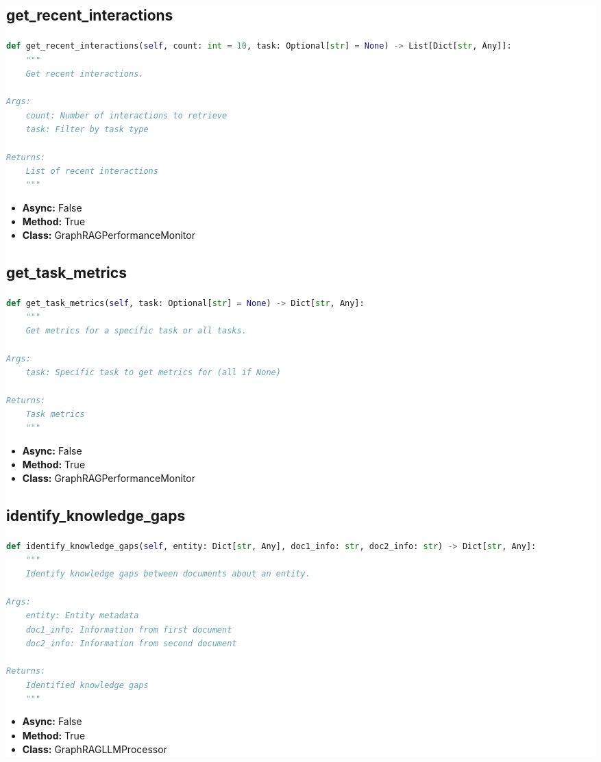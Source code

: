 ## get_recent_interactions

```python
def get_recent_interactions(self, count: int = 10, task: Optional[str] = None) -> List[Dict[str, Any]]:
    """
    Get recent interactions.

Args:
    count: Number of interactions to retrieve
    task: Filter by task type

Returns:
    List of recent interactions
    """
```
* **Async:** False
* **Method:** True
* **Class:** GraphRAGPerformanceMonitor

## get_task_metrics

```python
def get_task_metrics(self, task: Optional[str] = None) -> Dict[str, Any]:
    """
    Get metrics for a specific task or all tasks.

Args:
    task: Specific task to get metrics for (all if None)

Returns:
    Task metrics
    """
```
* **Async:** False
* **Method:** True
* **Class:** GraphRAGPerformanceMonitor

## identify_knowledge_gaps

```python
def identify_knowledge_gaps(self, entity: Dict[str, Any], doc1_info: str, doc2_info: str) -> Dict[str, Any]:
    """
    Identify knowledge gaps between documents about an entity.

Args:
    entity: Entity metadata
    doc1_info: Information from first document
    doc2_info: Information from second document

Returns:
    Identified knowledge gaps
    """
```
* **Async:** False
* **Method:** True
* **Class:** GraphRAGLLMProcessor
